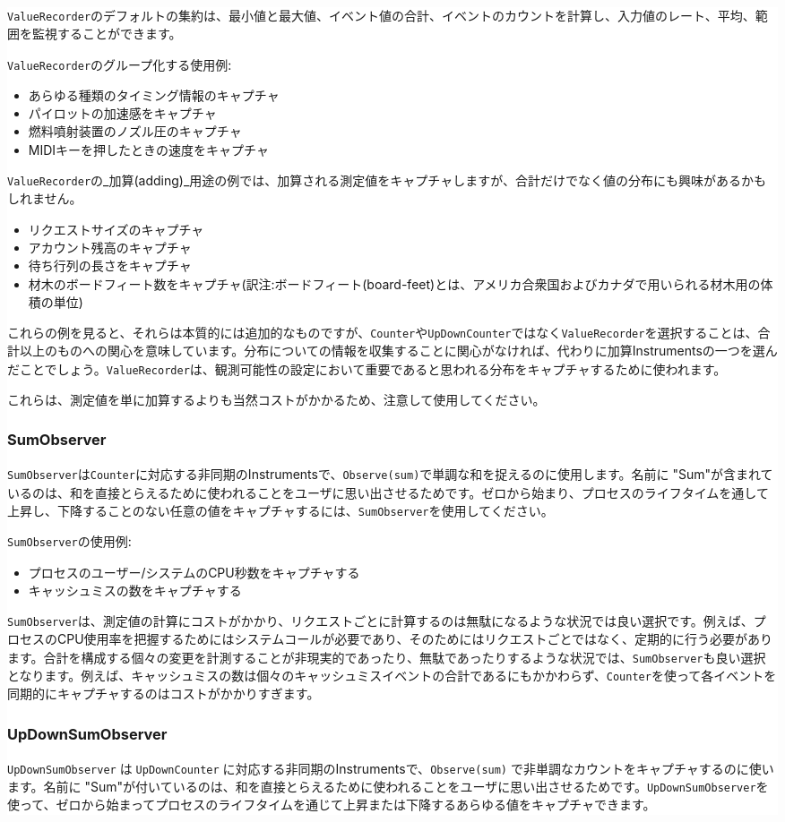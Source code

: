 

`ValueRecorder`のデフォルトの集約は、最小値と最大値、イベント値の合計、イベントのカウントを計算し、入力値のレート、平均、範囲を監視することができます。



`ValueRecorder`のグループ化する使用例:



- あらゆる種類のタイミング情報のキャプチャ
- パイロットの加速感をキャプチャ
- 燃料噴射装置のノズル圧のキャプチャ
- MIDIキーを押したときの速度をキャプチャ



`ValueRecorder`の_加算(adding)_用途の例では、加算される測定値をキャプチャしますが、合計だけでなく値の分布にも興味があるかもしれません。



- リクエストサイズのキャプチャ
- アカウント残高のキャプチャ
- 待ち行列の長さをキャプチャ
- 材木のボードフィート数をキャプチャ(訳注:ボードフィート(board-feet)とは、アメリカ合衆国およびカナダで用いられる材木用の体積の単位)



これらの例を見ると、それらは本質的には追加的なものですが、`Counter`や`UpDownCounter`ではなく`ValueRecorder`を選択することは、合計以上のものへの関心を意味しています。分布についての情報を収集することに関心がなければ、代わりに加算Instrumentsの一つを選んだことでしょう。`ValueRecorder`は、観測可能性の設定において重要であると思われる分布をキャプチャするために使われます。



これらは、測定値を単に加算するよりも当然コストがかかるため、注意して使用してください。



### SumObserver



`SumObserver`は`Counter`に対応する非同期のInstrumentsで、`Observe(sum)`で単調な和を捉えるのに使用します。名前に "Sum"が含まれているのは、和を直接とらえるために使われることをユーザに思い出させるためです。ゼロから始まり、プロセスのライフタイムを通して上昇し、下降することのない任意の値をキャプチャするには、`SumObserver`を使用してください。



`SumObserver`の使用例:



- プロセスのユーザー/システムのCPU秒数をキャプチャする
- キャッシュミスの数をキャプチャする



`SumObserver`は、測定値の計算にコストがかかり、リクエストごとに計算するのは無駄になるような状況では良い選択です。例えば、プロセスのCPU使用率を把握するためにはシステムコールが必要であり、そのためにはリクエストごとではなく、定期的に行う必要があります。合計を構成する個々の変更を計測することが非現実的であったり、無駄であったりするような状況では、`SumObserver`も良い選択となります。例えば、キャッシュミスの数は個々のキャッシュミスイベントの合計であるにもかかわらず、`Counter`を使って各イベントを同期的にキャプチャするのはコストがかかりすぎます。



### UpDownSumObserver



`UpDownSumObserver` は `UpDownCounter` に対応する非同期のInstrumentsで、`Observe(sum)` で非単調なカウントをキャプチャするのに使います。名前に "Sum"が付いているのは、和を直接とらえるために使われることをユーザに思い出させるためです。`UpDownSumObserver`を使って、ゼロから始まってプロセスのライフタイムを通じて上昇または下降するあらゆる値をキャプチャできます。

